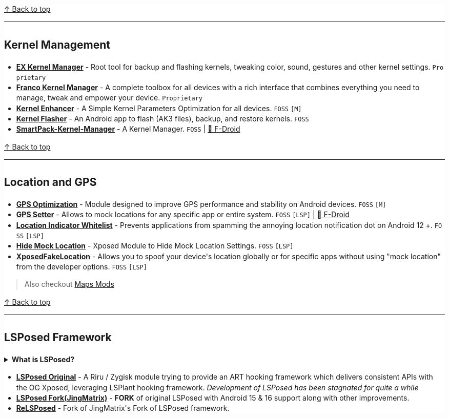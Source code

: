 [↑ Back to top](#table-of-contents)

---


## Kernel Management
- **[EX Kernel Manager](https://play.google.com/store/apps/details?id=flar2.exkernelmanager)** - Root tool for backup and flashing kernels, tweaking color, sound, gestures and other kernel settings. `Proprietary`
- **[Franco Kernel Manager](https://play.google.com/store/apps/details?id=com.franco.kernel)** - A complete toolbox for all devices with a rich interface that combines everything you need to manage, tweak and empower your device. `Proprietary`
- **[Kernel Enhancer](https://github.com/RAAJK20Pro/KernelEnhancer)** - A Simple Kernel Parameters Optimization for all devices. `FOSS` `[M]`
- **[Kernel Flasher](https://github.com/fatalcoder524/KernelFlasher)** - An Android app to flash (AK3 files), backup, and restore kernels. `FOSS`
- **[SmartPack-Kernel-Manager](https://github.com/SmartPack/SmartPack-Kernel-Manager)** - A Kernel Manager. `FOSS` | [🌱 F-Droid](https://f-droid.org/packages/com.smartpack.kernelmanager)

[↑ Back to top](#table-of-contents)

---

## Location and GPS
- **[GPS Optimization](https://github.com/DEMONICCA/GPS-Optimization)** - Module designed to improve GPS performance and stability on Android devices. `FOSS` `[M]`
- **[GPS Setter](https://github.com/jqssun/android-gps-setter)** - Allows to mock locations for any specific app or entire system. `FOSS` `[LSP]` | [🌱 F-Droid](https://f-droid.org/packages/io.github.jqssun.gpssetter)
- **[Location Indicator Whitelist](https://github.com/gilbsgilbs/LocationIndicatorWhitelist)** - Prevents applications from spamming the annoying location notification dot on Android 12 +. `FOSS` `[LSP]`
- **[Hide Mock Location](https://github.com/auag0/HideMockLocation)** - Xposed Module to Hide Mock Location Settings. `FOSS` `[LSP]`
- **[XposedFakeLocation](https://github.com/noobexon1/XposedFakeLocation)** - Allows you to spoof your device's location globally or for specific apps without using "mock location" from the developer options. `FOSS` `[LSP]`
> Also checkout [Maps Mods](#maps-mods)

[↑ Back to top](#table-of-contents)

---

## LSPosed Framework

<details><summary><strong><bold>What is LSPosed?</bold></strong></summary></details>

- **[LSPosed Original](https://github.com/LSPosed/LSPosed)** - A Riru / Zygisk module trying to provide an ART hooking framework which delivers consistent APIs with the OG Xposed, leveraging LSPlant hooking framework. *Development of LSPosed has been stagnated for quite a while*
- **[LSPosed Fork(JingMatrix)](https://github.com/JingMatrix/LSPosed)** - **FORK** of original LSPosed with Android 15 & 16 support along with other improvements.
- **[ReLSPosed](https://github.com/ThePedroo/ReLSPosed)** - Fork of JingMatrix's Fork of LSPosed framework.
